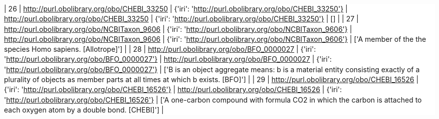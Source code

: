 |  26 | http://purl.obolibrary.org/obo/CHEBI_33250       | {'iri': 'http://purl.obolibrary.org/obo/CHEBI_33250'}                                                                     | http://purl.obolibrary.org/obo/CHEBI_33250       | {'iri': 'http://purl.obolibrary.org/obo/CHEBI_33250'}       | []                                                                                                                                                                                                                                                                                                                                                                                                                                                                                                                                                                                                                                                                                                                                                                                                                                                                                                                                                                                        |
|  27 | http://purl.obolibrary.org/obo/NCBITaxon_9606    | {'iri': 'http://purl.obolibrary.org/obo/NCBITaxon_9606'}                                                                  | http://purl.obolibrary.org/obo/NCBITaxon_9606    | {'iri': 'http://purl.obolibrary.org/obo/NCBITaxon_9606'}    | ['A member of the the species Homo sapiens. [Allotrope]']                                                                                                                                                                                                                                                                                                                                                                                                                                                                                                                                                                                                                                                                                                                                                                                                                                                                                                                                 |
|  28 | http://purl.obolibrary.org/obo/BFO_0000027       | {'iri': 'http://purl.obolibrary.org/obo/BFO_0000027'}                                                                     | http://purl.obolibrary.org/obo/BFO_0000027       | {'iri': 'http://purl.obolibrary.org/obo/BFO_0000027'}       | ['B is an object aggregate means: b is a material entity consisting exactly of a plurality of objects as member parts at all times at which b exists. [BFO]']                                                                                                                                                                                                                                                                                                                                                                                                                                                                                                                                                                                                                                                                                                                                                                                                                             |
|  29 | http://purl.obolibrary.org/obo/CHEBI_16526       | {'iri': 'http://purl.obolibrary.org/obo/CHEBI_16526'}                                                                     | http://purl.obolibrary.org/obo/CHEBI_16526       | {'iri': 'http://purl.obolibrary.org/obo/CHEBI_16526'}       | ['A one-carbon compound with formula CO2 in which the carbon is attached to each oxygen atom by a double bond. [CHEBI]']                                                                                                                                                                                                                                                                                                                                                                                                                                                                                                                                                                                                                                                                                                                                                                                                                                                                  |